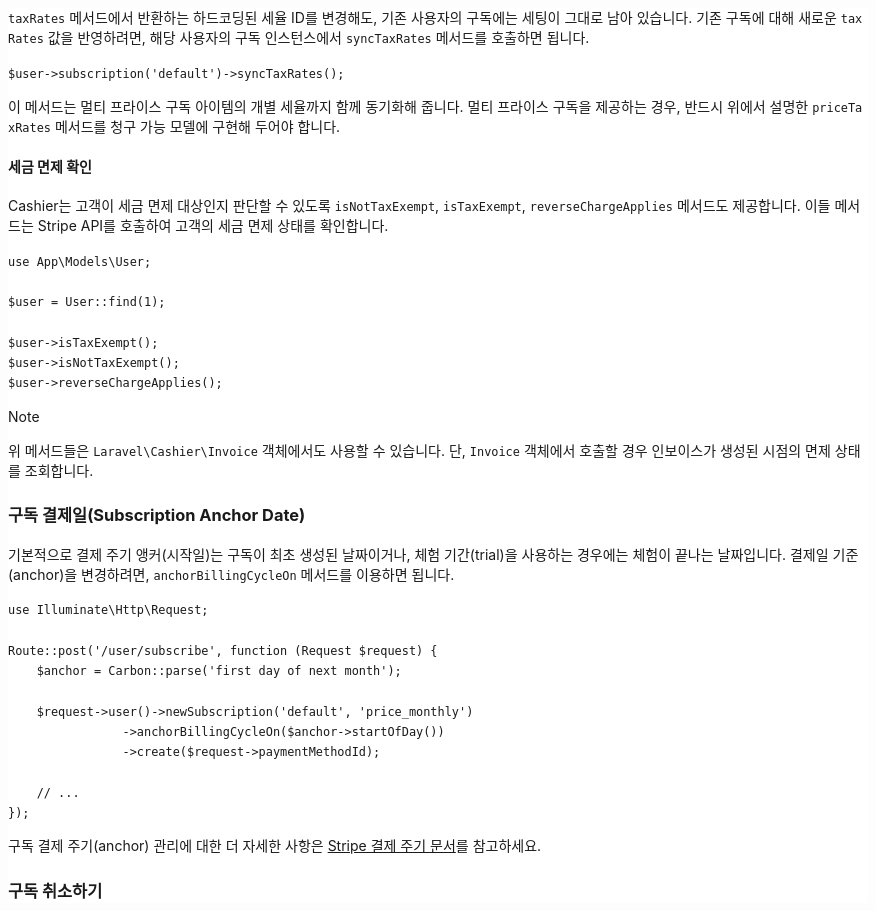 `taxRates` 메서드에서 반환하는 하드코딩된 세율 ID를 변경해도, 기존 사용자의 구독에는 세팅이 그대로 남아 있습니다. 기존 구독에 대해 새로운 `taxRates` 값을 반영하려면, 해당 사용자의 구독 인스턴스에서 `syncTaxRates` 메서드를 호출하면 됩니다.

```
$user->subscription('default')->syncTaxRates();
```

이 메서드는 멀티 프라이스 구독 아이템의 개별 세율까지 함께 동기화해 줍니다. 멀티 프라이스 구독을 제공하는 경우, 반드시 위에서 설명한 `priceTaxRates` 메서드를 청구 가능 모델에 구현해 두어야 합니다.

<a name="tax-exemption"></a>
#### 세금 면제 확인

Cashier는 고객이 세금 면제 대상인지 판단할 수 있도록 `isNotTaxExempt`, `isTaxExempt`, `reverseChargeApplies` 메서드도 제공합니다. 이들 메서드는 Stripe API를 호출하여 고객의 세금 면제 상태를 확인합니다.

```
use App\Models\User;

$user = User::find(1);

$user->isTaxExempt();
$user->isNotTaxExempt();
$user->reverseChargeApplies();
```

> [!NOTE]
> 위 메서드들은 `Laravel\Cashier\Invoice` 객체에서도 사용할 수 있습니다. 단, `Invoice` 객체에서 호출할 경우 인보이스가 생성된 시점의 면제 상태를 조회합니다.

<a name="subscription-anchor-date"></a>
### 구독 결제일(Subscription Anchor Date)

기본적으로 결제 주기 앵커(시작일)는 구독이 최초 생성된 날짜이거나, 체험 기간(trial)을 사용하는 경우에는 체험이 끝나는 날짜입니다. 결제일 기준(anchor)을 변경하려면, `anchorBillingCycleOn` 메서드를 이용하면 됩니다.

```
use Illuminate\Http\Request;

Route::post('/user/subscribe', function (Request $request) {
    $anchor = Carbon::parse('first day of next month');

    $request->user()->newSubscription('default', 'price_monthly')
                ->anchorBillingCycleOn($anchor->startOfDay())
                ->create($request->paymentMethodId);

    // ...
});
```

구독 결제 주기(anchor) 관리에 대한 더 자세한 사항은 [Stripe 결제 주기 문서](https://stripe.com/docs/billing/subscriptions/billing-cycle)를 참고하세요.

<a name="cancelling-subscriptions"></a>
### 구독 취소하기
